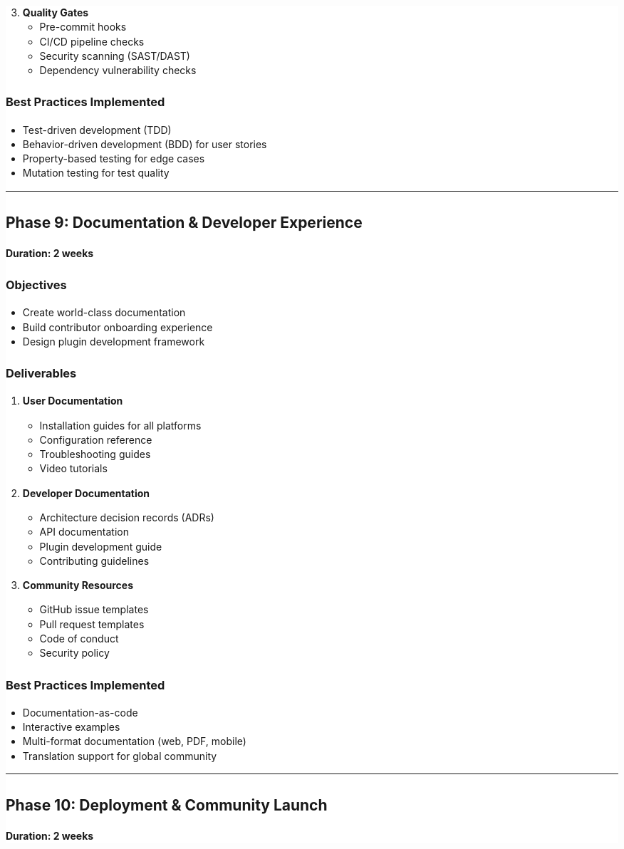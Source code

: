 3. **Quality Gates**
   - Pre-commit hooks
   - CI/CD pipeline checks
   - Security scanning (SAST/DAST)
   - Dependency vulnerability checks

### Best Practices Implemented
- Test-driven development (TDD)
- Behavior-driven development (BDD) for user stories
- Property-based testing for edge cases
- Mutation testing for test quality

---

## Phase 9: Documentation & Developer Experience
**Duration: 2 weeks**

### Objectives
- Create world-class documentation
- Build contributor onboarding experience
- Design plugin development framework

### Deliverables
1. **User Documentation**
   - Installation guides for all platforms
   - Configuration reference
   - Troubleshooting guides
   - Video tutorials

2. **Developer Documentation**
   - Architecture decision records (ADRs)
   - API documentation
   - Plugin development guide
   - Contributing guidelines

3. **Community Resources**
   - GitHub issue templates
   - Pull request templates
   - Code of conduct
   - Security policy

### Best Practices Implemented
- Documentation-as-code
- Interactive examples
- Multi-format documentation (web, PDF, mobile)
- Translation support for global community

---

## Phase 10: Deployment & Community Launch
**Duration: 2 weeks**
